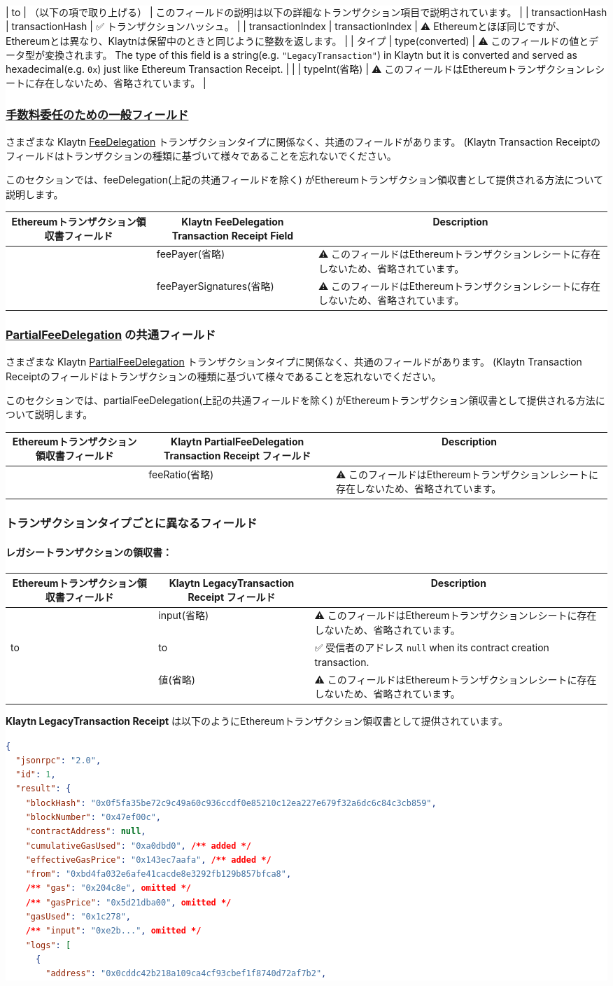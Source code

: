 | to                       | （以下の項で取り上げる）                                                                      | このフィールドの説明は以下の詳細なトランザクション項目で説明されています。                                                                                                                                                                      |
| transactionHash          | transactionHash                                                                   | :white_check_mark: トランザクションハッシュ。                                                                                                                                                                         |
| transactionIndex         | transactionIndex                                                                  | :warning: Ethereumとほぼ同じですが、Ethereumとは異なり、Klaytnは保留中のときと同じように整数を返します。                                                                                                                                       |
| タイプ                      | type(converted)                                                                   | :warning: このフィールドの値とデータ型が変換されます。 The type of this field is a string(e.g. `"LegacyTransaction"`) in Klaytn but it is converted and served as hexadecimal(e.g. `0x`) just like Ethereum Transaction Receipt. |
|                          | typeInt(省略)                                                                       | :warning: このフィールドはEthereumトランザクションレシートに存在しないため、省略されています。                                                                                                                                                   |

### [手数料委任のための一般フィールド](../../../../klaytn/design/transactions/fee-delegation.md)
さまざまな Klaytn [FeeDelegation](../../../../klaytn/design/transactions/fee-delegation.md) トランザクションタイプに関係なく、共通のフィールドがあります。 (Klaytn Transaction Receiptのフィールドはトランザクションの種類に基づいて様々であることを忘れないでください。

このセクションでは、feeDelegation(上記の共通フィールドを除く) がEthereumトランザクション領収書として提供される方法について説明します。

| Ethereumトランザクション領収書フィールド | Klaytn FeeDelegation Transaction Receipt Field | Description                                              |
| ------------------------ | ---------------------------------------------- | -------------------------------------------------------- |
|                          | feePayer(省略)                                   | :warning: このフィールドはEthereumトランザクションレシートに存在しないため、省略されています。 |
|                          | feePayerSignatures(省略)                         | :warning: このフィールドはEthereumトランザクションレシートに存在しないため、省略されています。 |

### [PartialFeeDelegation](../../../../klaytn/design/transactions/partial-fee-delegation.md) の共通フィールド
さまざまな Klaytn [PartialFeeDelegation](../../../../klaytn/design/transactions/partial-fee-delegation.md) トランザクションタイプに関係なく、共通のフィールドがあります。 (Klaytn Transaction Receiptのフィールドはトランザクションの種類に基づいて様々であることを忘れないでください。

このセクションでは、partialFeeDelegation(上記の共通フィールドを除く) がEthereumトランザクション領収書として提供される方法について説明します。

| Ethereumトランザクション領収書フィールド | Klaytn PartialFeeDelegation Transaction Receipt フィールド | Description                                              |
| ------------------------ | ----------------------------------------------------- | -------------------------------------------------------- |
|                          | feeRatio(省略)                                          | :warning: このフィールドはEthereumトランザクションレシートに存在しないため、省略されています。 |

### トランザクションタイプごとに異なるフィールド
#### レガシートランザクションの領収書：

| Ethereumトランザクション領収書フィールド | Klaytn LegacyTransaction Receipt フィールド | Description                                                                  |
| ------------------------ | -------------------------------------- | ---------------------------------------------------------------------------- |
|                          | input(省略)                              | :warning: このフィールドはEthereumトランザクションレシートに存在しないため、省略されています。                     |
| to                       | to                                     | :white_check_mark: 受信者のアドレス `null` when its contract creation transaction. |
|                          | 値(省略)                                  | :warning: このフィールドはEthereumトランザクションレシートに存在しないため、省略されています。                     |

**Klaytn LegacyTransaction Receipt** は以下のようにEthereumトランザクション領収書として提供されています。
```json
{
  "jsonrpc": "2.0",
  "id": 1,
  "result": {
    "blockHash": "0x0f5fa35be72c9c49a60c936ccdf0e85210c12ea227e679f32a6dc6c84c3cb859",
    "blockNumber": "0x47ef00c",
    "contractAddress": null,
    "cumulativeGasUsed": "0xa0dbd0", /** added */
    "effectiveGasPrice": "0x143ec7aafa", /** added */
    "from": "0xbd4fa032e6afe41cacde8e3292fb129b857bfca8",
    /** "gas": "0x204c8e", omitted */
    /** "gasPrice": "0x5d21dba00", omitted */
    "gasUsed": "0x1c278",
    /** "input": "0xe2b...", omitted */
    "logs": [
      {
        "address": "0x0cddc42b218a109ca4cf93cbef1f8740d72af7b2",
```